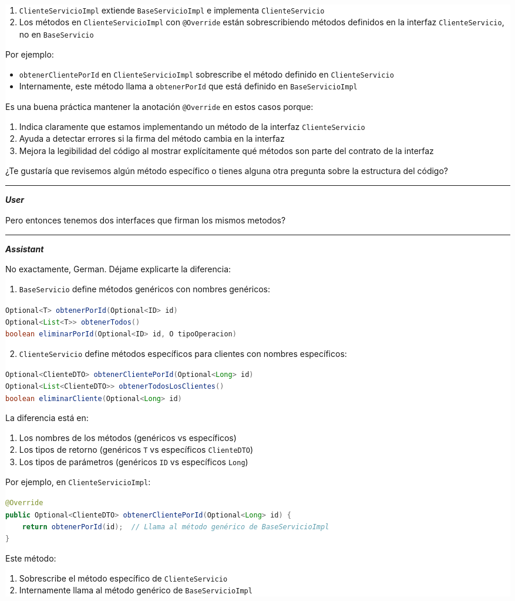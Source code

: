 1. `ClienteServicioImpl` extiende `BaseServicioImpl` e implementa `ClienteServicio`
2. Los métodos en `ClienteServicioImpl` con `@Override` están sobrescribiendo métodos definidos en la interfaz `ClienteServicio`, no en `BaseServicio`

Por ejemplo:
- `obtenerClientePorId` en `ClienteServicioImpl` sobrescribe el método definido en `ClienteServicio`
- Internamente, este método llama a `obtenerPorId` que está definido en `BaseServicioImpl`

Es una buena práctica mantener la anotación `@Override` en estos casos porque:
1. Indica claramente que estamos implementando un método de la interfaz `ClienteServicio`
2. Ayuda a detectar errores si la firma del método cambia en la interfaz
3. Mejora la legibilidad del código al mostrar explícitamente qué métodos son parte del contrato de la interfaz

¿Te gustaría que revisemos algún método específico o tienes alguna otra pregunta sobre la estructura del código?

---

_**User**_

Pero entonces tenemos dos interfaces que firman los mismos metodos?

---

_**Assistant**_

No exactamente, German. Déjame explicarte la diferencia:

1. `BaseServicio` define métodos genéricos con nombres genéricos:
```java
Optional<T> obtenerPorId(Optional<ID> id)
Optional<List<T>> obtenerTodos()
boolean eliminarPorId(Optional<ID> id, O tipoOperacion)
```

2. `ClienteServicio` define métodos específicos para clientes con nombres específicos:
```java
Optional<ClienteDTO> obtenerClientePorId(Optional<Long> id)
Optional<List<ClienteDTO>> obtenerTodosLosClientes()
boolean eliminarCliente(Optional<Long> id)
```

La diferencia está en:
1. Los nombres de los métodos (genéricos vs específicos)
2. Los tipos de retorno (genéricos `T` vs específicos `ClienteDTO`)
3. Los tipos de parámetros (genéricos `ID` vs específicos `Long`)

Por ejemplo, en `ClienteServicioImpl`:
```java
@Override
public Optional<ClienteDTO> obtenerClientePorId(Optional<Long> id) {
    return obtenerPorId(id);  // Llama al método genérico de BaseServicioImpl
}
```

Este método:
1. Sobrescribe el método específico de `ClienteServicio`
2. Internamente llama al método genérico de `BaseServicioImpl`
